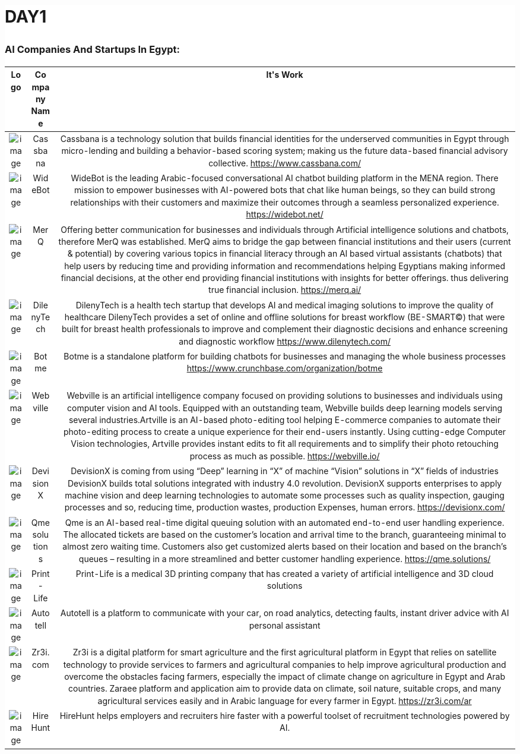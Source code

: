 # DAY1
### AI Companies And Startups In Egypt:
|Logo|Company Name |It's Work |
|:---:|:----:|:---:|
|![image](https://user-images.githubusercontent.com/127758676/236083166-b1458a2e-4ab0-4433-ba8d-10979c7e961e.png)|Cassbana|Cassbana is a technology solution that builds financial identities for the underserved communities in Egypt through micro-lending and building a behavior-based scoring system; making us the future data-based financial advisory collective.  https://www.cassbana.com/|
|![image](https://user-images.githubusercontent.com/127758676/236083076-c5c703ed-a9ec-4a18-a439-a509a56f95a4.png)|WideBot|WideBot is the leading Arabic-focused conversational AI chatbot building platform in the MENA region. There mission to empower businesses with AI-powered bots that chat like human beings, so they can build strong relationships with their customers and maximize their outcomes through a seamless personalized experience. https://widebot.net/|
|![image](https://user-images.githubusercontent.com/127758676/236083333-8b96b33d-16b9-4b49-a760-9764d428b1e9.png)|MerQ|Offering better communication for businesses and individuals through Artificial intelligence solutions and chatbots, therefore MerQ was established. MerQ aims to bridge the gap between financial institutions and their users (current & potential) by covering various topics in financial literacy through an AI based virtual assistants (chatbots) that help users by reducing time and providing information and recommendations helping Egyptians making informed financial decisions, at the other end providing financial institutions with insights for better offerings. thus delivering true financial inclusion. https://merq.ai/|
|![image](https://user-images.githubusercontent.com/127758676/236083482-a3d7ff95-f6ea-4000-acb6-fd443e3e24c2.png)|DilenyTech|DilenyTech is a health tech startup that develops AI and medical imaging solutions to improve the quality of healthcare DilenyTech provides a set of online and offline solutions for breast workflow (BE-SMART©) that were built for breast health professionals to improve and complement their diagnostic decisions and enhance screening and diagnostic workflow https://www.dilenytech.com/|
|![image](https://user-images.githubusercontent.com/127758676/236083442-fc60169d-96c2-4685-9ab5-06d76b25bfc6.png)|Botme|Botme is a standalone platform for building chatbots for businesses and managing the whole business processes https://www.crunchbase.com/organization/botme|
|![image](https://user-images.githubusercontent.com/127758676/236083623-aff1a1bf-d131-4226-9079-849774cf93d3.png)|Webville|Webville is an artificial intelligence company focused on providing solutions to businesses and individuals using computer vision and AI tools. Equipped with an outstanding team, Webville builds deep learning models serving several industries.Artville is an AI-based photo-editing tool helping E-commerce companies to automate their photo-editing process to create a unique experience for their end-users instantly. Using cutting-edge Computer Vision technologies, Artville provides instant edits to fit all requirements and to simplify their photo retouching process as much as possible. https://webville.io/|
|![image](https://user-images.githubusercontent.com/127758676/236083723-dd87c926-e3fe-47c2-83a8-ec10d80b6346.png)|DevisionX|DevisionX is coming from using “Deep” learning in “X” of machine “Vision” solutions in “X” fields of industries DevisionX builds total solutions integrated with industry 4.0 revolution. DevisionX supports enterprises to apply machine vision and deep learning technologies to automate some processes such as quality inspection, gauging processes and so, reducing time, production wastes, production Expenses, human errors. https://devisionx.com/|
|![image](https://user-images.githubusercontent.com/127758676/236083945-6857e8d1-11ea-4708-80d3-3c2eea24c067.png)|Qme solutions|Qme is an AI-based real-time digital queuing solution with an automated end-to-end user handling experience. The allocated tickets are based on the customer’s location and arrival time to the branch, guaranteeing minimal to almost zero waiting time. Customers also get customized alerts based on their location and based on the branch’s queues – resulting in a more streamlined and better customer handling experience.  https://qme.solutions/|
|![image](https://user-images.githubusercontent.com/127758676/236083973-e57baaa6-3b57-4501-aa14-9eeb908f4717.png)|Print-Life|Print-Life is a medical 3D printing company that has created a variety of artificial intelligence and 3D cloud solutions|
|![image](https://user-images.githubusercontent.com/127758676/236084004-6fb5fedd-165c-41c6-8ac8-0c13fb3bacc6.png)|Autotell|Autotell is a platform to communicate with your car, on road analytics, detecting faults, instant driver advice with AI personal assistant|
|![image](https://user-images.githubusercontent.com/127758676/236084060-29819be9-594b-4b92-a0e4-7fd1c195cea8.png)|Zr3i.com|Zr3i is a digital platform for smart agriculture and the first agricultural platform in Egypt that relies on satellite technology to provide services to farmers and agricultural companies to help improve agricultural production and overcome the obstacles facing farmers, especially the impact of climate change on agriculture in Egypt and Arab countries. Zaraee platform and application aim to provide data on climate, soil nature, suitable crops, and many agricultural services easily and in Arabic language for every farmer in Egypt. https://zr3i.com/ar|
|![image](https://user-images.githubusercontent.com/127758676/236084091-94b9e476-c786-40f0-82ac-3e36a3e101b7.png)|HireHunt|HireHunt helps employers and recruiters hire faster with a powerful toolset of recruitment technologies powered by AI.|